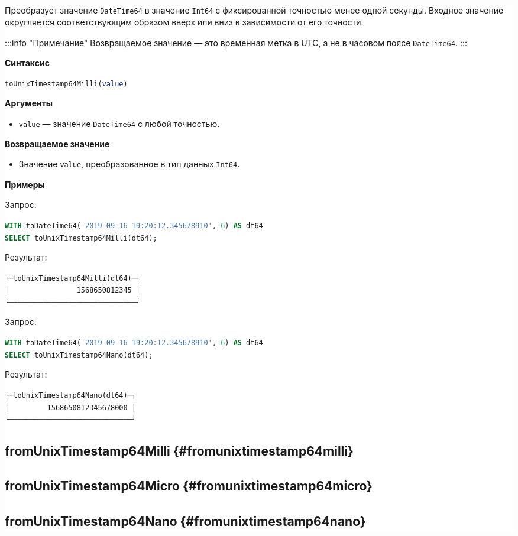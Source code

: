 Преобразует значение `DateTime64` в значение `Int64` с фиксированной точностью менее одной секунды.
Входное значение округляется соответствующим образом вверх или вниз в зависимости от его точности.

:::info "Примечание"
    Возвращаемое значение — это временная метка в UTC, а не в часовом поясе `DateTime64`.
:::

**Синтаксис**

```sql
toUnixTimestamp64Milli(value)
```

**Аргументы**

-   `value` — значение `DateTime64` с любой точностью.

**Возвращаемое значение**

-   Значение `value`, преобразованное в тип данных `Int64`.

**Примеры**

Запрос:

```sql
WITH toDateTime64('2019-09-16 19:20:12.345678910', 6) AS dt64
SELECT toUnixTimestamp64Milli(dt64);
```

Результат:

``` text
┌─toUnixTimestamp64Milli(dt64)─┐
│                1568650812345 │
└──────────────────────────────┘
```

Запрос:

``` sql
WITH toDateTime64('2019-09-16 19:20:12.345678910', 6) AS dt64
SELECT toUnixTimestamp64Nano(dt64);
```

Результат:

``` text
┌─toUnixTimestamp64Nano(dt64)─┐
│         1568650812345678000 │
└─────────────────────────────┘
```

## fromUnixTimestamp64Milli {#fromunixtimestamp64milli}

## fromUnixTimestamp64Micro {#fromunixtimestamp64micro}

## fromUnixTimestamp64Nano {#fromunixtimestamp64nano}
